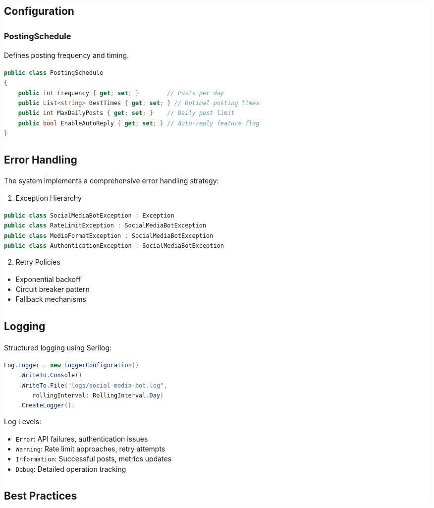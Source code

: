 ## Configuration

### PostingSchedule

Defines posting frequency and timing.

```csharp
public class PostingSchedule
{
    public int Frequency { get; set; }        // Posts per day
    public List<string> BestTimes { get; set; } // Optimal posting times
    public int MaxDailyPosts { get; set; }    // Daily post limit
    public bool EnableAutoReply { get; set; } // Auto-reply feature flag
}
```

## Error Handling

The system implements a comprehensive error handling strategy:

1. Exception Hierarchy
```csharp
public class SocialMediaBotException : Exception
public class RateLimitException : SocialMediaBotException
public class MediaFormatException : SocialMediaBotException
public class AuthenticationException : SocialMediaBotException
```

2. Retry Policies
- Exponential backoff
- Circuit breaker pattern
- Fallback mechanisms

## Logging

Structured logging using Serilog:

```csharp
Log.Logger = new LoggerConfiguration()
    .WriteTo.Console()
    .WriteTo.File("logs/social-media-bot.log", 
        rollingInterval: RollingInterval.Day)
    .CreateLogger();
```

Log Levels:
- `Error`: API failures, authentication issues
- `Warning`: Rate limit approaches, retry attempts
- `Information`: Successful posts, metrics updates
- `Debug`: Detailed operation tracking

## Best Practices
